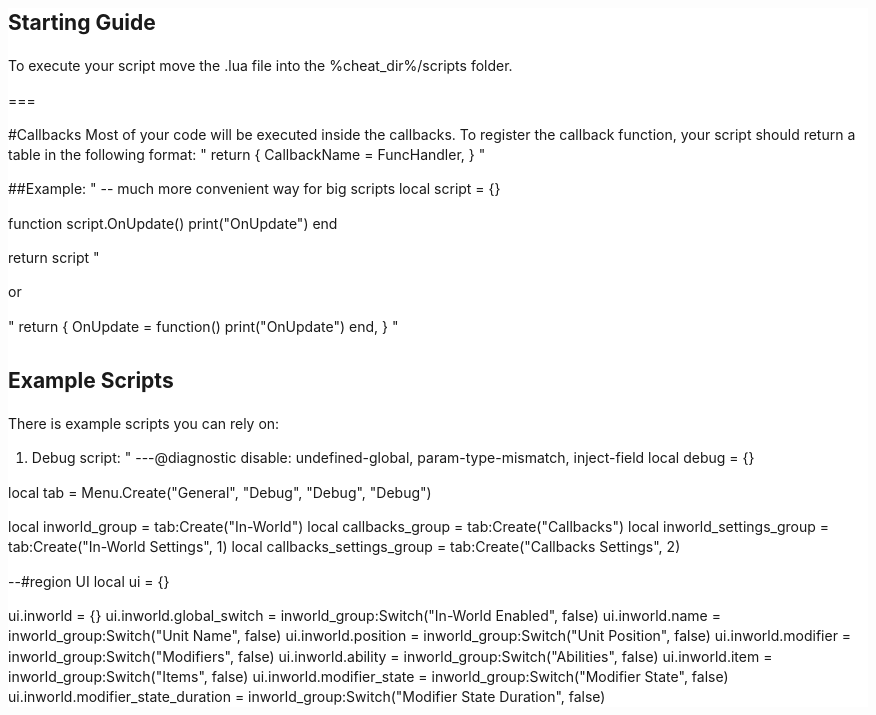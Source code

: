 ## Starting Guide
To execute your script move the .lua file into the %cheat_dir%/scripts folder.

===

#Callbacks
Most of your code will be executed inside the callbacks. To register the callback function, your script should return a table in the following format:
"
return {
    CallbackName = FuncHandler,
}
"

##Example:
"
-- much more convenient way for big scripts
local script = {}

function script.OnUpdate()
    print("OnUpdate")
end

return script
"

or

"
return {
    OnUpdate = function() 
        print("OnUpdate")
    end,
}
"

## Example Scripts
There is example scripts you can rely on:

1) Debug script:
"
---@diagnostic disable: undefined-global, param-type-mismatch, inject-field
local debug = {}

local tab = Menu.Create("General", "Debug", "Debug", "Debug")

local inworld_group = tab:Create("In-World")
local callbacks_group = tab:Create("Callbacks")
local inworld_settings_group = tab:Create("In-World Settings", 1)
local callbacks_settings_group = tab:Create("Callbacks Settings", 2)

--#region UI
local ui = {}

ui.inworld = {}
ui.inworld.global_switch = inworld_group:Switch("In-World Enabled", false)
ui.inworld.name = inworld_group:Switch("Unit Name", false)
ui.inworld.position = inworld_group:Switch("Unit Position", false)
ui.inworld.modifier = inworld_group:Switch("Modifiers", false)
ui.inworld.ability = inworld_group:Switch("Abilities", false)
ui.inworld.item = inworld_group:Switch("Items", false)
ui.inworld.modifier_state = inworld_group:Switch("Modifier State", false)
ui.inworld.modifier_state_duration = inworld_group:Switch("Modifier State Duration", false)
